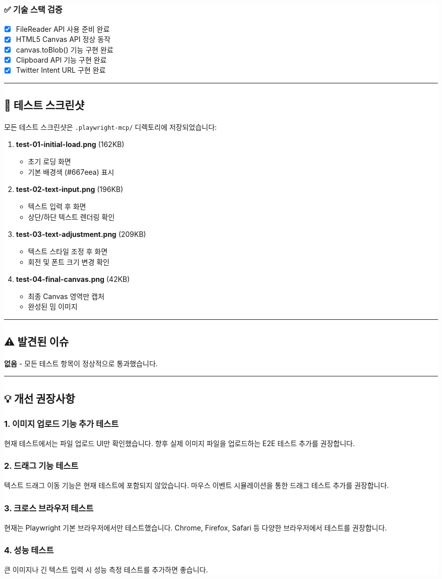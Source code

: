 ### ✅ 기술 스택 검증
- [x] FileReader API 사용 준비 완료
- [x] HTML5 Canvas API 정상 동작
- [x] canvas.toBlob() 기능 구현 완료
- [x] Clipboard API 기능 구현 완료
- [x] Twitter Intent URL 구현 완료

---

## 📸 테스트 스크린샷

모든 테스트 스크린샷은 `.playwright-mcp/` 디렉토리에 저장되었습니다:

1. **test-01-initial-load.png** (162KB)
   - 초기 로딩 화면
   - 기본 배경색 (#667eea) 표시

2. **test-02-text-input.png** (196KB)
   - 텍스트 입력 후 화면
   - 상단/하단 텍스트 렌더링 확인

3. **test-03-text-adjustment.png** (209KB)
   - 텍스트 스타일 조정 후 화면
   - 회전 및 폰트 크기 변경 확인

4. **test-04-final-canvas.png** (42KB)
   - 최종 Canvas 영역만 캡처
   - 완성된 밈 이미지

---

## ⚠️ 발견된 이슈

**없음** - 모든 테스트 항목이 정상적으로 통과했습니다.

---

## 💡 개선 권장사항

### 1. 이미지 업로드 기능 추가 테스트
현재 테스트에서는 파일 업로드 UI만 확인했습니다. 향후 실제 이미지 파일을 업로드하는 E2E 테스트 추가를 권장합니다.

### 2. 드래그 기능 테스트
텍스트 드래그 이동 기능은 현재 테스트에 포함되지 않았습니다. 마우스 이벤트 시뮬레이션을 통한 드래그 테스트 추가를 권장합니다.

### 3. 크로스 브라우저 테스트
현재는 Playwright 기본 브라우저에서만 테스트했습니다. Chrome, Firefox, Safari 등 다양한 브라우저에서 테스트를 권장합니다.

### 4. 성능 테스트
큰 이미지나 긴 텍스트 입력 시 성능 측정 테스트를 추가하면 좋습니다.
